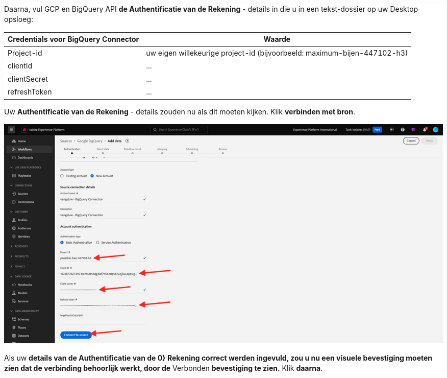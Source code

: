 Daarna, vul GCP en BigQuery API **de Authentificatie van de Rekening** - details in die u in een tekst-dossier op uw Desktop opsloeg:

| Credentials voor BigQuery Connector | Waarde |
| ----------------- |-------------| 
| Project-id | uw eigen willekeurige project-id (bijvoorbeeld: maximum-bijen-447102-h3) |
| clientId | ... |
| clientSecret | ... |
| refreshToken | ... |

Uw **Authentificatie van de Rekening** - details zouden nu als dit moeten kijken. Klik **verbinden met bron**.

![&#x200B; demo &#x200B;](./images/ex239xx.png)

Als uw **details van de Authentificatie van de 0&rbrace; Rekening correct werden ingevuld, zou u nu een visuele bevestiging moeten zien dat de verbinding behoorlijk werkt, door de** Verbonden **bevestiging te zien.** Klik **daarna**.
